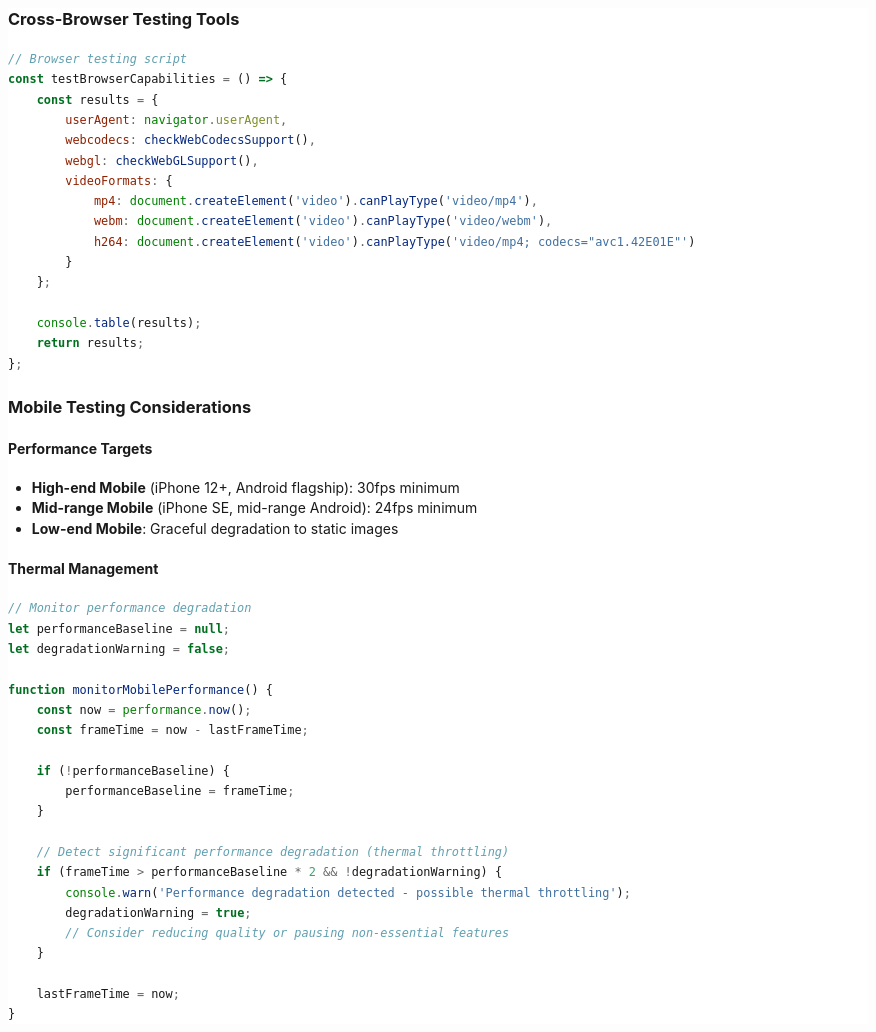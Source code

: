 ### Cross-Browser Testing Tools
```javascript
// Browser testing script
const testBrowserCapabilities = () => {
    const results = {
        userAgent: navigator.userAgent,
        webcodecs: checkWebCodecsSupport(),
        webgl: checkWebGLSupport(),
        videoFormats: {
            mp4: document.createElement('video').canPlayType('video/mp4'),
            webm: document.createElement('video').canPlayType('video/webm'),
            h264: document.createElement('video').canPlayType('video/mp4; codecs="avc1.42E01E"')
        }
    };
    
    console.table(results);
    return results;
};
```

### Mobile Testing Considerations

#### Performance Targets
- **High-end Mobile** (iPhone 12+, Android flagship): 30fps minimum
- **Mid-range Mobile** (iPhone SE, mid-range Android): 24fps minimum  
- **Low-end Mobile**: Graceful degradation to static images

#### Thermal Management
```javascript
// Monitor performance degradation
let performanceBaseline = null;
let degradationWarning = false;

function monitorMobilePerformance() {
    const now = performance.now();
    const frameTime = now - lastFrameTime;
    
    if (!performanceBaseline) {
        performanceBaseline = frameTime;
    }
    
    // Detect significant performance degradation (thermal throttling)
    if (frameTime > performanceBaseline * 2 && !degradationWarning) {
        console.warn('Performance degradation detected - possible thermal throttling');
        degradationWarning = true;
        // Consider reducing quality or pausing non-essential features
    }
    
    lastFrameTime = now;
}
```
